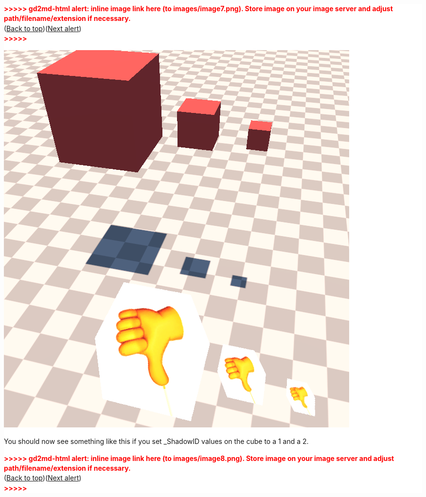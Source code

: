 
<p id="gdcalert7" ><span style="color: red; font-weight: bold">>>>>>  gd2md-html alert: inline image link here (to images/image7.png). Store image on your image server and adjust path/filename/extension if necessary. </span><br>(<a href="#">Back to top</a>)(<a href="#gdcalert8">Next alert</a>)<br><span style="color: red; font-weight: bold">>>>>> </span></p>


![alt_text](images/image7.png "image_tooltip")


You should now see something like this if you set _ShadowID values on the cube to a 1 and a 2.



<p id="gdcalert8" ><span style="color: red; font-weight: bold">>>>>>  gd2md-html alert: inline image link here (to images/image8.png). Store image on your image server and adjust path/filename/extension if necessary. </span><br>(<a href="#">Back to top</a>)(<a href="#gdcalert9">Next alert</a>)<br><span style="color: red; font-weight: bold">>>>>> </span></p>
